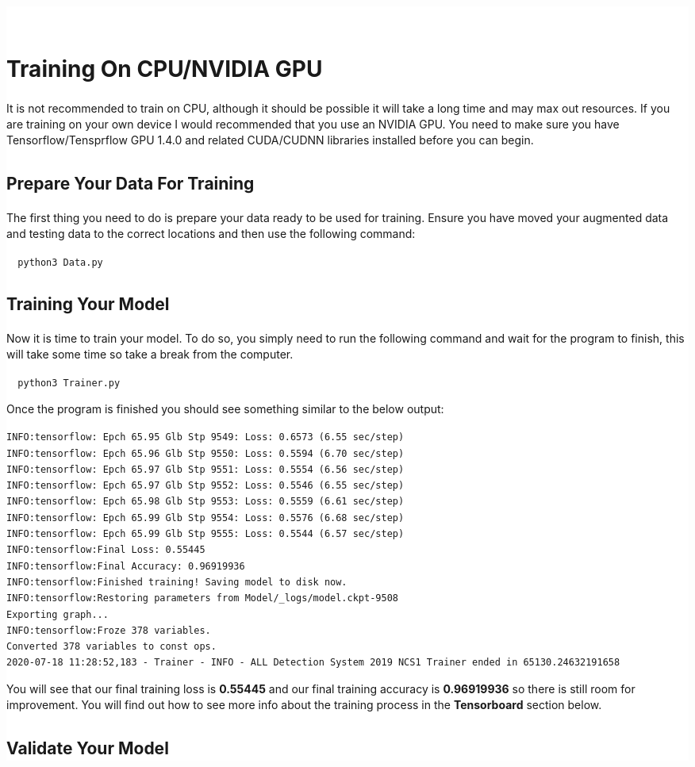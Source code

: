 &nbsp;

# Training On CPU/NVIDIA GPU

It is not recommended to train on CPU, although it should be possible it will take a long time and may max out resources. If you are training on your own device I would recommended that you use an NVIDIA GPU. You need to make sure you have Tensorflow/Tensprflow GPU 1.4.0 and related CUDA/CUDNN libraries installed before you can begin.

## Prepare Your Data For Training

The first thing you need to do is prepare your data ready to be used for training. Ensure you have moved your augmented data and testing data to the correct locations and then use the following command:

```
  python3 Data.py
```

## Training Your Model

Now it is time to train your model. To do so, you simply need to run the following command and wait for the program to finish, this will take some time so take a break from the computer.

```
  python3 Trainer.py
```

Once the program is finished you should see something similar to the below output:

```
INFO:tensorflow: Epch 65.95 Glb Stp 9549: Loss: 0.6573 (6.55 sec/step)
INFO:tensorflow: Epch 65.96 Glb Stp 9550: Loss: 0.5594 (6.70 sec/step)
INFO:tensorflow: Epch 65.97 Glb Stp 9551: Loss: 0.5554 (6.56 sec/step)
INFO:tensorflow: Epch 65.97 Glb Stp 9552: Loss: 0.5546 (6.55 sec/step)
INFO:tensorflow: Epch 65.98 Glb Stp 9553: Loss: 0.5559 (6.61 sec/step)
INFO:tensorflow: Epch 65.99 Glb Stp 9554: Loss: 0.5576 (6.68 sec/step)
INFO:tensorflow: Epch 65.99 Glb Stp 9555: Loss: 0.5544 (6.57 sec/step)
INFO:tensorflow:Final Loss: 0.55445
INFO:tensorflow:Final Accuracy: 0.96919936
INFO:tensorflow:Finished training! Saving model to disk now.
INFO:tensorflow:Restoring parameters from Model/_logs/model.ckpt-9508
Exporting graph...
INFO:tensorflow:Froze 378 variables.
Converted 378 variables to const ops.
2020-07-18 11:28:52,183 - Trainer - INFO - ALL Detection System 2019 NCS1 Trainer ended in 65130.24632191658
```

You will see that our final training loss is **0.55445** and our final training accuracy is **0.96919936** so there is still room for improvement. You will find out how to see more info about the training process in the **Tensorboard** section below.

## Validate Your Model
